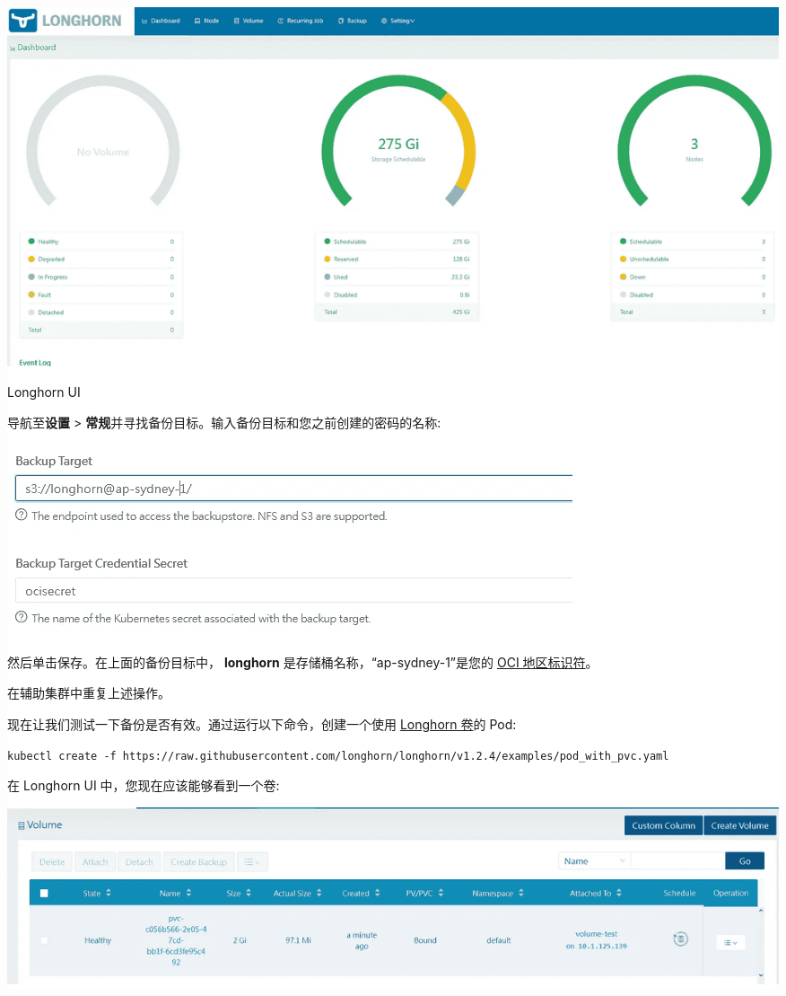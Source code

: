 ![](img/65199be7732c9cb8e43d05bec6798270.png)

Longhorn UI

导航至**设置** > **常规**并寻找备份目标。输入备份目标和您之前创建的密码的名称:

![](img/7fa3d5e597ba8695b962016e49c26051.png)

然后单击保存。在上面的备份目标中， **longhorn** 是存储桶名称，“ap-sydney-1”是您的 [OCI 地区标识符](https://docs.oracle.com/en-us/iaas/Content/General/Concepts/regions.htm)。

在辅助集群中重复上述操作。

现在让我们测试一下备份是否有效。通过运行以下命令，创建一个使用 [Longhorn 卷](https://longhorn.io/docs/1.2.4/volumes-and-nodes/create-volumes/)的 Pod:

```
kubectl create -f https://raw.githubusercontent.com/longhorn/longhorn/v1.2.4/examples/pod_with_pvc.yaml
```

在 Longhorn UI 中，您现在应该能够看到一个卷:

![](img/81658483f97d06419f2ae3ff17711f3c.png)

